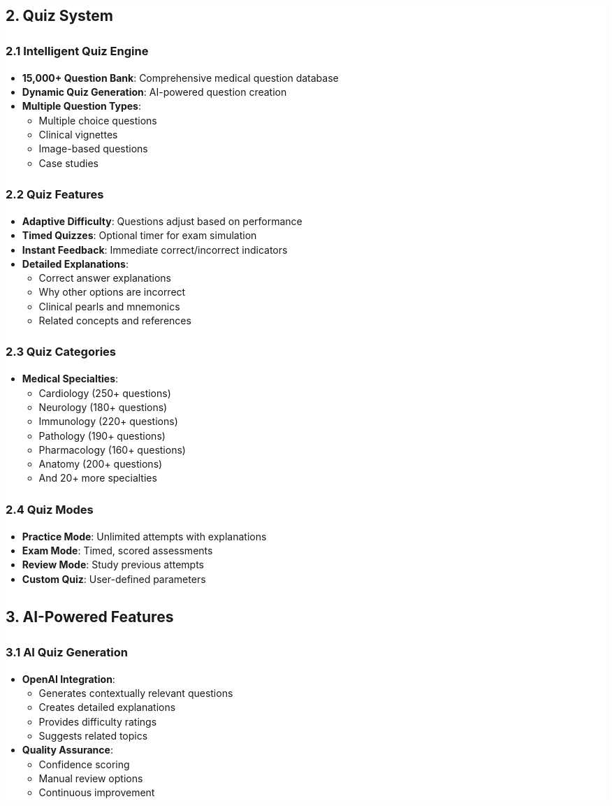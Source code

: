
## 2. Quiz System

### 2.1 Intelligent Quiz Engine
- **15,000+ Question Bank**: Comprehensive medical question database
- **Dynamic Quiz Generation**: AI-powered question creation
- **Multiple Question Types**:
  - Multiple choice questions
  - Clinical vignettes
  - Image-based questions
  - Case studies

### 2.2 Quiz Features
- **Adaptive Difficulty**: Questions adjust based on performance
- **Timed Quizzes**: Optional timer for exam simulation
- **Instant Feedback**: Immediate correct/incorrect indicators
- **Detailed Explanations**:
  - Correct answer explanations
  - Why other options are incorrect
  - Clinical pearls and mnemonics
  - Related concepts and references

### 2.3 Quiz Categories
- **Medical Specialties**:
  - Cardiology (250+ questions)
  - Neurology (180+ questions)
  - Immunology (220+ questions)
  - Pathology (190+ questions)
  - Pharmacology (160+ questions)
  - Anatomy (200+ questions)
  - And 20+ more specialties

### 2.4 Quiz Modes
- **Practice Mode**: Unlimited attempts with explanations
- **Exam Mode**: Timed, scored assessments
- **Review Mode**: Study previous attempts
- **Custom Quiz**: User-defined parameters

## 3. AI-Powered Features

### 3.1 AI Quiz Generation
- **OpenAI Integration**:
  - Generates contextually relevant questions
  - Creates detailed explanations
  - Provides difficulty ratings
  - Suggests related topics
- **Quality Assurance**:
  - Confidence scoring
  - Manual review options
  - Continuous improvement
